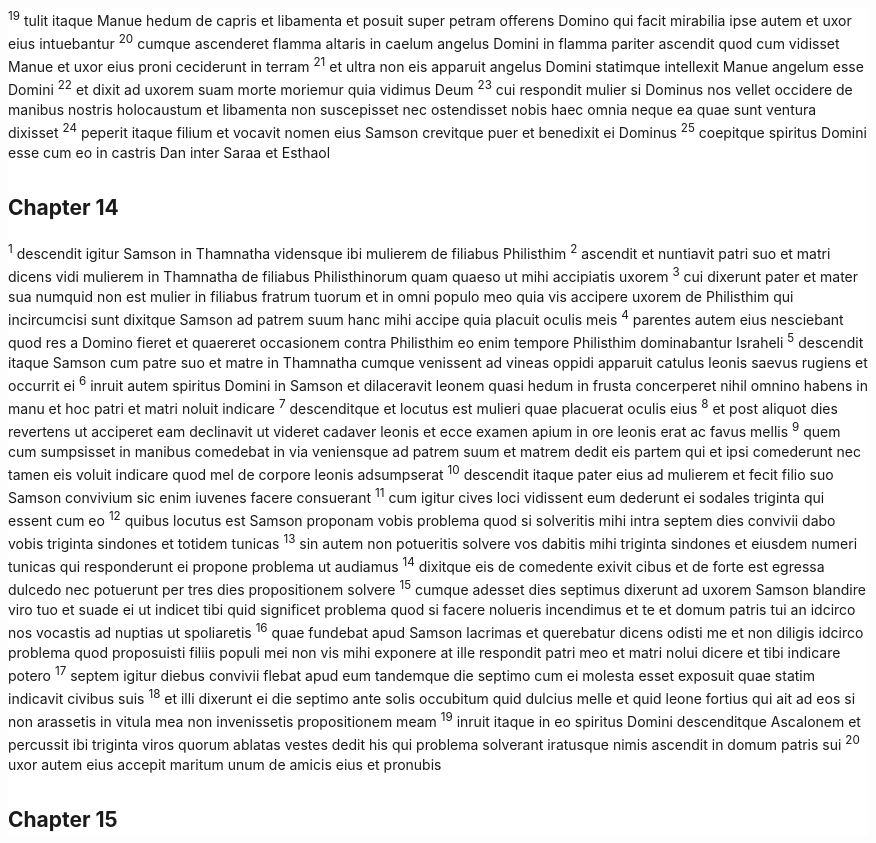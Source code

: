 <sup>19</sup> tulit itaque Manue hedum de capris et libamenta et posuit super petram offerens Domino qui facit mirabilia ipse autem et uxor eius intuebantur
<sup>20</sup> cumque ascenderet flamma altaris in caelum angelus Domini in flamma pariter ascendit quod cum vidisset Manue et uxor eius proni ceciderunt in terram
<sup>21</sup> et ultra non eis apparuit angelus Domini statimque intellexit Manue angelum esse Domini
<sup>22</sup> et dixit ad uxorem suam morte moriemur quia vidimus Deum
<sup>23</sup> cui respondit mulier si Dominus nos vellet occidere de manibus nostris holocaustum et libamenta non suscepisset nec ostendisset nobis haec omnia neque ea quae sunt ventura dixisset
<sup>24</sup> peperit itaque filium et vocavit nomen eius Samson crevitque puer et benedixit ei Dominus
<sup>25</sup> coepitque spiritus Domini esse cum eo in castris Dan inter Saraa et Esthaol
## Chapter 14

<sup>1</sup> descendit igitur Samson in Thamnatha vidensque ibi mulierem de filiabus Philisthim
<sup>2</sup> ascendit et nuntiavit patri suo et matri dicens vidi mulierem in Thamnatha de filiabus Philisthinorum quam quaeso ut mihi accipiatis uxorem
<sup>3</sup> cui dixerunt pater et mater sua numquid non est mulier in filiabus fratrum tuorum et in omni populo meo quia vis accipere uxorem de Philisthim qui incircumcisi sunt dixitque Samson ad patrem suum hanc mihi accipe quia placuit oculis meis
<sup>4</sup> parentes autem eius nesciebant quod res a Domino fieret et quaereret occasionem contra Philisthim eo enim tempore Philisthim dominabantur Israheli
<sup>5</sup> descendit itaque Samson cum patre suo et matre in Thamnatha cumque venissent ad vineas oppidi apparuit catulus leonis saevus rugiens et occurrit ei
<sup>6</sup> inruit autem spiritus Domini in Samson et dilaceravit leonem quasi hedum in frusta concerperet nihil omnino habens in manu et hoc patri et matri noluit indicare
<sup>7</sup> descenditque et locutus est mulieri quae placuerat oculis eius
<sup>8</sup> et post aliquot dies revertens ut acciperet eam declinavit ut videret cadaver leonis et ecce examen apium in ore leonis erat ac favus mellis
<sup>9</sup> quem cum sumpsisset in manibus comedebat in via veniensque ad patrem suum et matrem dedit eis partem qui et ipsi comederunt nec tamen eis voluit indicare quod mel de corpore leonis adsumpserat
<sup>10</sup> descendit itaque pater eius ad mulierem et fecit filio suo Samson convivium sic enim iuvenes facere consuerant
<sup>11</sup> cum igitur cives loci vidissent eum dederunt ei sodales triginta qui essent cum eo
<sup>12</sup> quibus locutus est Samson proponam vobis problema quod si solveritis mihi intra septem dies convivii dabo vobis triginta sindones et totidem tunicas
<sup>13</sup> sin autem non potueritis solvere vos dabitis mihi triginta sindones et eiusdem numeri tunicas qui responderunt ei propone problema ut audiamus
<sup>14</sup> dixitque eis de comedente exivit cibus et de forte est egressa dulcedo nec potuerunt per tres dies propositionem solvere
<sup>15</sup> cumque adesset dies septimus dixerunt ad uxorem Samson blandire viro tuo et suade ei ut indicet tibi quid significet problema quod si facere nolueris incendimus et te et domum patris tui an idcirco nos vocastis ad nuptias ut spoliaretis
<sup>16</sup> quae fundebat apud Samson lacrimas et querebatur dicens odisti me et non diligis idcirco problema quod proposuisti filiis populi mei non vis mihi exponere at ille respondit patri meo et matri nolui dicere et tibi indicare potero
<sup>17</sup> septem igitur diebus convivii flebat apud eum tandemque die septimo cum ei molesta esset exposuit quae statim indicavit civibus suis
<sup>18</sup> et illi dixerunt ei die septimo ante solis occubitum quid dulcius melle et quid leone fortius qui ait ad eos si non arassetis in vitula mea non invenissetis propositionem meam
<sup>19</sup> inruit itaque in eo spiritus Domini descenditque Ascalonem et percussit ibi triginta viros quorum ablatas vestes dedit his qui problema solverant iratusque nimis ascendit in domum patris sui
<sup>20</sup> uxor autem eius accepit maritum unum de amicis eius et pronubis
## Chapter 15
